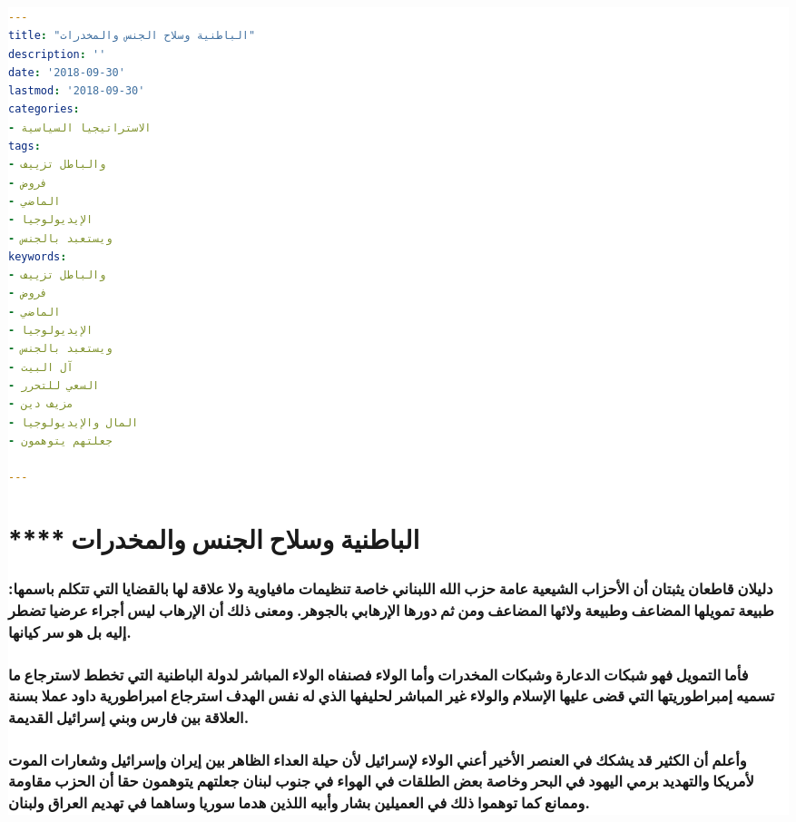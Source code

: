 ```yaml
---
title: "الباطنية وسلاح الجنس والمخدرات"
description: ''
date: '2018-09-30'
lastmod: '2018-09-30'
categories:
- الاستراتيجيا السياسية
tags:
- والباطل تزييف
- فروض
- الماضي
- الإيديولوجيا
- ويستعبد بالجنس
keywords:
- والباطل تزييف
- فروض
- الماضي
- الإيديولوجيا
- ويستعبد بالجنس
- آل البيت
- السعي للتحرر
- مزيف دين
- المال والإيديولوجيا
- جعلتهم يتوهمون

---
```

# **** **الباطنية وسلاح الجنس والمخدرات**

### دليلان قاطعان يثبتان أن الأحزاب الشيعية عامة حزب الله اللبناني خاصة تنظيمات مافياوية ولا علاقة لها بالقضايا التي تتكلم باسمها: طبيعة تمويلها المضاعف وطبيعة ولائها المضاعف ومن ثم دورها الإرهابي بالجوهر. ومعنى ذلك أن الإرهاب ليس أجراء عرضيا تضطر إليه بل هو سر كيانها.

### فأما التمويل فهو شبكات الدعارة وشبكات المخدرات وأما الولاء فصنفاه الولاء المباشر لدولة الباطنية التي تخطط لاسترجاع ما تسميه إمبراطوريتها التي قضى عليها الإسلام والولاء غير المباشر لحليفها الذي له نفس الهدف استرجاع امبراطورية داود عملا بسنة العلاقة بين فارس وبني إسرائيل القديمة.

### وأعلم أن الكثير قد يشكك في العنصر الأخير أعني الولاء لإسرائيل لأن حيلة العداء الظاهر بين إيران وإسرائيل وشعارات الموت لأمريكا والتهديد برمي اليهود في البحر وخاصة بعض الطلقات في الهواء في جنوب لبنان جعلتهم يتوهمون حقا أن الحزب مقاومة وممانع كما توهموا ذلك في العميلين بشار وأبيه اللذين هدما سوريا وساهما في تهديم العراق ولبنان.
